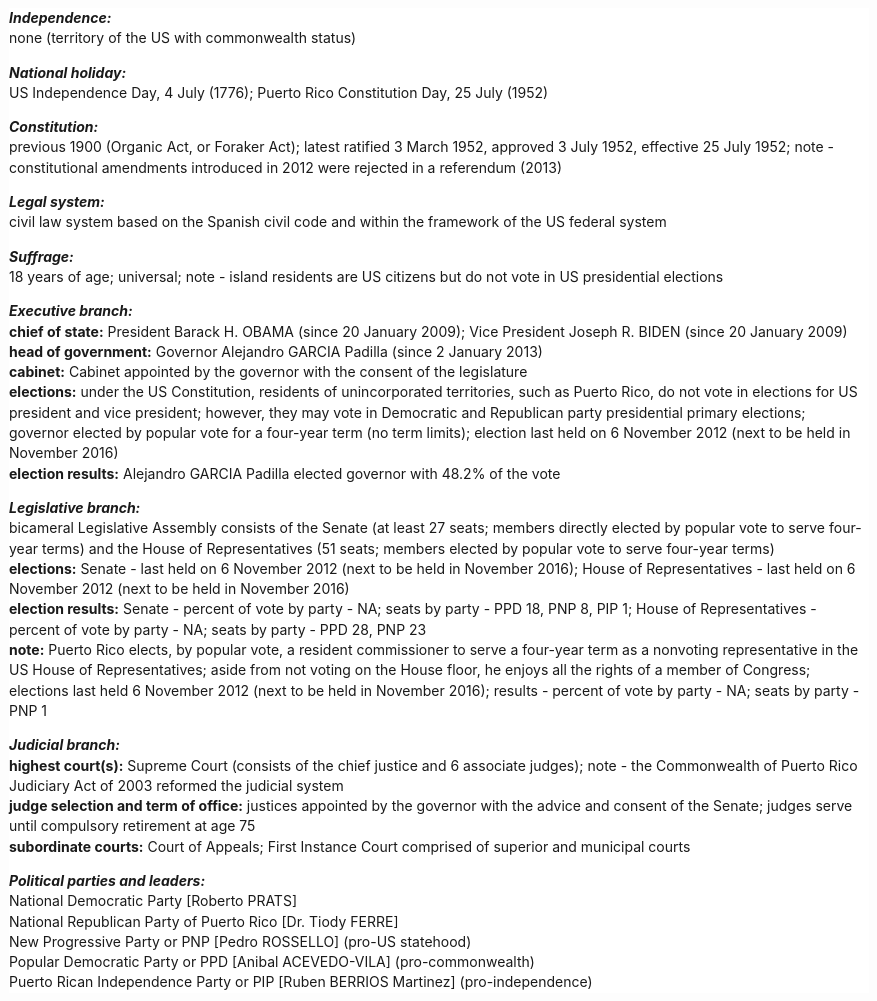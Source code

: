 **_Independence:_**   
none (territory of the US with commonwealth status)

**_National holiday:_**   
US Independence Day, 4 July (1776); Puerto Rico Constitution Day, 25 July (1952)

**_Constitution:_**   
previous 1900 (Organic Act, or Foraker Act); latest ratified 3 March 1952, approved 3 July 1952, effective 25 July 1952; note - constitutional amendments introduced in 2012 were rejected in a referendum (2013)

**_Legal system:_**   
civil law system based on the Spanish civil code and within the framework of the US federal system

**_Suffrage:_**   
18 years of age; universal; note - island residents are US citizens but do not vote in US presidential elections

**_Executive branch:_**   
**chief of state:** President Barack H. OBAMA (since 20 January 2009); Vice President Joseph R. BIDEN (since 20 January 2009)   
**head of government:** Governor Alejandro GARCIA Padilla (since 2 January 2013)   
**cabinet:** Cabinet appointed by the governor with the consent of the legislature   
**elections:** under the US Constitution, residents of unincorporated territories, such as Puerto Rico, do not vote in elections for US president and vice president; however, they may vote in Democratic and Republican party presidential primary elections; governor elected by popular vote for a four-year term (no term limits); election last held on 6 November 2012 (next to be held in November 2016)   
**election results:** Alejandro GARCIA Padilla elected governor with 48.2% of the vote

**_Legislative branch:_**   
bicameral Legislative Assembly consists of the Senate (at least 27 seats; members directly elected by popular vote to serve four-year terms) and the House of Representatives (51 seats; members elected by popular vote to serve four-year terms)   
**elections:** Senate - last held on 6 November 2012 (next to be held in November 2016); House of Representatives - last held on 6 November 2012 (next to be held in November 2016)   
**election results:** Senate - percent of vote by party - NA; seats by party - PPD 18, PNP 8, PIP 1; House of Representatives - percent of vote by party - NA; seats by party - PPD 28, PNP 23   
**note:** Puerto Rico elects, by popular vote, a resident commissioner to serve a four-year term as a nonvoting representative in the US House of Representatives; aside from not voting on the House floor, he enjoys all the rights of a member of Congress; elections last held 6 November 2012 (next to be held in November 2016); results - percent of vote by party - NA; seats by party - PNP 1

**_Judicial branch:_**   
**highest court(s):** Supreme Court (consists of the chief justice and 6 associate judges); note - the Commonwealth of Puerto Rico Judiciary Act of 2003 reformed the judicial system   
**judge selection and term of office:** justices appointed by the governor with the advice and consent of the Senate; judges serve until compulsory retirement at age 75   
**subordinate courts:** Court of Appeals; First Instance Court comprised of superior and municipal courts

**_Political parties and leaders:_**   
National Democratic Party [Roberto PRATS]   
National Republican Party of Puerto Rico [Dr. Tiody FERRE]   
New Progressive Party or PNP [Pedro ROSSELLO] (pro-US statehood)   
Popular Democratic Party or PPD [Anibal ACEVEDO-VILA] (pro-commonwealth)   
Puerto Rican Independence Party or PIP [Ruben BERRIOS Martinez] (pro-independence)
